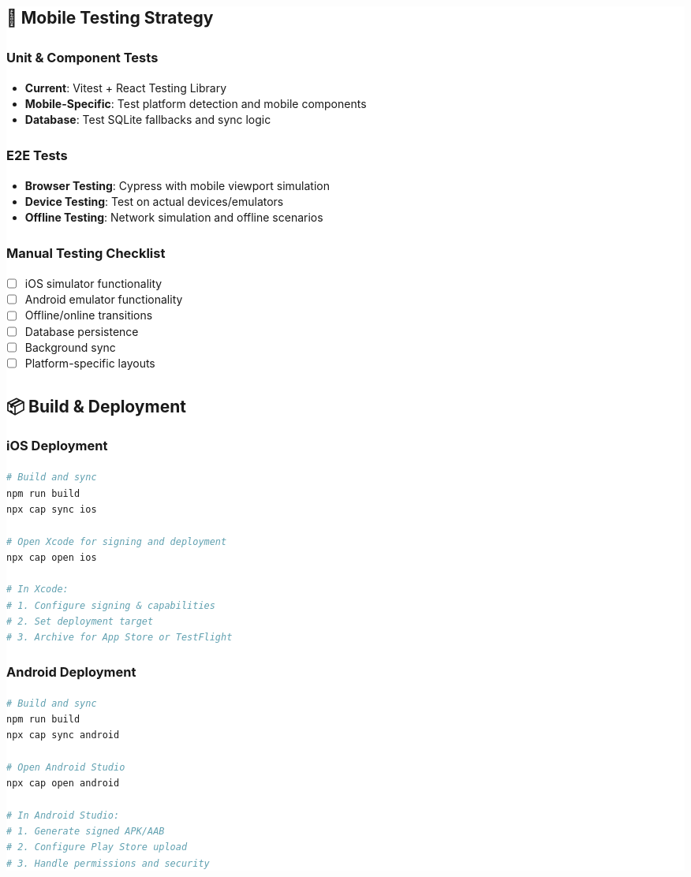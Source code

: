 ## 🧪 Mobile Testing Strategy

### Unit & Component Tests
- **Current**: Vitest + React Testing Library
- **Mobile-Specific**: Test platform detection and mobile components
- **Database**: Test SQLite fallbacks and sync logic

### E2E Tests
- **Browser Testing**: Cypress with mobile viewport simulation
- **Device Testing**: Test on actual devices/emulators
- **Offline Testing**: Network simulation and offline scenarios

### Manual Testing Checklist
- [ ] iOS simulator functionality
- [ ] Android emulator functionality
- [ ] Offline/online transitions
- [ ] Database persistence
- [ ] Background sync
- [ ] Platform-specific layouts

## 📦 Build & Deployment

### iOS Deployment

```bash
# Build and sync
npm run build
npx cap sync ios

# Open Xcode for signing and deployment
npx cap open ios

# In Xcode:
# 1. Configure signing & capabilities
# 2. Set deployment target
# 3. Archive for App Store or TestFlight
```

### Android Deployment

```bash
# Build and sync
npm run build
npx cap sync android

# Open Android Studio
npx cap open android

# In Android Studio:
# 1. Generate signed APK/AAB
# 2. Configure Play Store upload
# 3. Handle permissions and security
```

